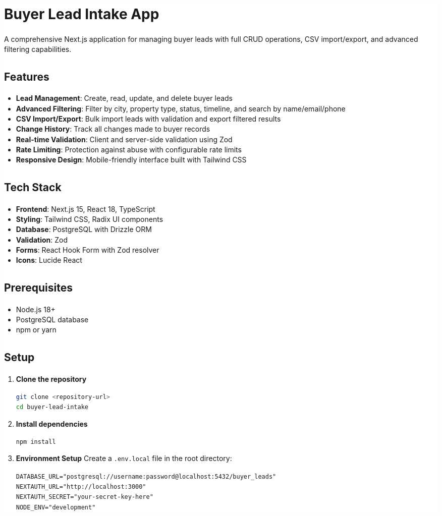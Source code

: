 # Buyer Lead Intake App

A comprehensive Next.js application for managing buyer leads with full CRUD operations, CSV import/export, and advanced filtering capabilities.

## Features

- **Lead Management**: Create, read, update, and delete buyer leads
- **Advanced Filtering**: Filter by city, property type, status, timeline, and search by name/email/phone
- **CSV Import/Export**: Bulk import leads with validation and export filtered results
- **Change History**: Track all changes made to buyer records
- **Real-time Validation**: Client and server-side validation using Zod
- **Rate Limiting**: Protection against abuse with configurable rate limits
- **Responsive Design**: Mobile-friendly interface built with Tailwind CSS

## Tech Stack

- **Frontend**: Next.js 15, React 18, TypeScript
- **Styling**: Tailwind CSS, Radix UI components
- **Database**: PostgreSQL with Drizzle ORM
- **Validation**: Zod
- **Forms**: React Hook Form with Zod resolver
- **Icons**: Lucide React

## Prerequisites

- Node.js 18+ 
- PostgreSQL database
- npm or yarn

## Setup

1. **Clone the repository**
   ```bash
   git clone <repository-url>
   cd buyer-lead-intake
   ```

2. **Install dependencies**
   ```bash
   npm install
   ```

3. **Environment Setup**
   Create a `.env.local` file in the root directory:
   ```env
   DATABASE_URL="postgresql://username:password@localhost:5432/buyer_leads"
   NEXTAUTH_URL="http://localhost:3000"
   NEXTAUTH_SECRET="your-secret-key-here"
   NODE_ENV="development"
   ```
